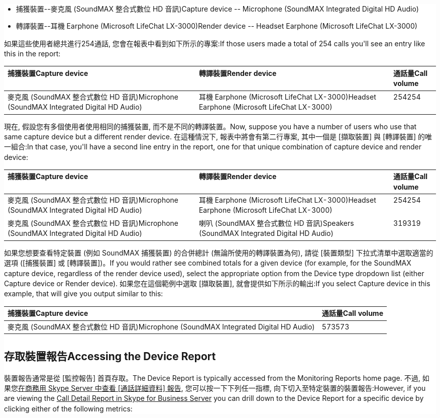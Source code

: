 - <span data-ttu-id="52662-112">捕獲裝置--麥克風 (SoundMAX 整合式數位 HD 音訊)</span><span class="sxs-lookup"><span data-stu-id="52662-112">Capture device -- Microphone (SoundMAX Integrated Digital HD Audio)</span></span>
    
- <span data-ttu-id="52662-113">轉譯裝置--耳機 Earphone (Microsoft LifeChat LX-3000)</span><span class="sxs-lookup"><span data-stu-id="52662-113">Render device -- Headset Earphone (Microsoft LifeChat LX-3000)</span></span>
    
<span data-ttu-id="52662-114">如果這些使用者總共進行254通話, 您會在報表中看到如下所示的專案:</span><span class="sxs-lookup"><span data-stu-id="52662-114">If those users made a total of 254 calls you'll see an entry like this in the report:</span></span>
  
|<span data-ttu-id="52662-115">**捕獲裝置**</span><span class="sxs-lookup"><span data-stu-id="52662-115">**Capture device**</span></span>|<span data-ttu-id="52662-116">**轉譯裝置**</span><span class="sxs-lookup"><span data-stu-id="52662-116">**Render device**</span></span>|<span data-ttu-id="52662-117">**通話量**</span><span class="sxs-lookup"><span data-stu-id="52662-117">**Call volume**</span></span>|
|:-----|:-----|:-----|
|<span data-ttu-id="52662-118">麥克風 (SoundMAX 整合式數位 HD 音訊)</span><span class="sxs-lookup"><span data-stu-id="52662-118">Microphone (SoundMAX Integrated Digital HD Audio)</span></span>  <br/> |<span data-ttu-id="52662-119">耳機 Earphone (Microsoft LifeChat LX-3000)</span><span class="sxs-lookup"><span data-stu-id="52662-119">Headset Earphone (Microsoft LifeChat LX-3000)</span></span>  <br/> |<span data-ttu-id="52662-120">254</span><span class="sxs-lookup"><span data-stu-id="52662-120">254</span></span>  <br/> |
   
<span data-ttu-id="52662-121">現在, 假設您有多個使用者使用相同的捕獲裝置, 而不是不同的轉譯裝置。</span><span class="sxs-lookup"><span data-stu-id="52662-121">Now, suppose you have a number of users who use that same capture device but a different render device.</span></span> <span data-ttu-id="52662-122">在這種情況下, 報表中將會有第二行專案, 其中一個是 [擷取裝置] 與 [轉譯裝置] 的唯一組合:</span><span class="sxs-lookup"><span data-stu-id="52662-122">In that case, you'll have a second line entry in the report, one for that unique combination of capture device and render device:</span></span>
  
|<span data-ttu-id="52662-123">**捕獲裝置**</span><span class="sxs-lookup"><span data-stu-id="52662-123">**Capture device**</span></span>|<span data-ttu-id="52662-124">**轉譯裝置**</span><span class="sxs-lookup"><span data-stu-id="52662-124">**Render device**</span></span>|<span data-ttu-id="52662-125">**通話量**</span><span class="sxs-lookup"><span data-stu-id="52662-125">**Call volume**</span></span>|
|:-----|:-----|:-----|
|<span data-ttu-id="52662-126">麥克風 (SoundMAX 整合式數位 HD 音訊)</span><span class="sxs-lookup"><span data-stu-id="52662-126">Microphone (SoundMAX Integrated Digital HD Audio)</span></span>  <br/> |<span data-ttu-id="52662-127">耳機 Earphone (Microsoft LifeChat LX-3000)</span><span class="sxs-lookup"><span data-stu-id="52662-127">Headset Earphone (Microsoft LifeChat LX-3000)</span></span>  <br/> |<span data-ttu-id="52662-128">254</span><span class="sxs-lookup"><span data-stu-id="52662-128">254</span></span>  <br/> |
|<span data-ttu-id="52662-129">麥克風 (SoundMAX 整合式數位 HD 音訊)</span><span class="sxs-lookup"><span data-stu-id="52662-129">Microphone (SoundMAX Integrated Digital HD Audio)</span></span>  <br/> |<span data-ttu-id="52662-130">喇叭 (SoundMAX 整合式數位 HD 音訊)</span><span class="sxs-lookup"><span data-stu-id="52662-130">Speakers (SoundMAX Integrated Digital HD Audio)</span></span>  <br/> |<span data-ttu-id="52662-131">319</span><span class="sxs-lookup"><span data-stu-id="52662-131">319</span></span>  <br/> |
   
<span data-ttu-id="52662-132">如果您想要查看特定裝置 (例如 SoundMAX 捕獲裝置) 的合併總計 (無論所使用的轉譯裝置為何), 請從 [裝置類型] 下拉式清單中選取適當的選項 ([捕獲裝置] 或 [轉譯裝置])。</span><span class="sxs-lookup"><span data-stu-id="52662-132">If you would rather see combined totals for a given device (for example, for the SoundMAX capture device, regardless of the render device used), select the appropriate option from the Device type dropdown list (either Capture device or Render device).</span></span> <span data-ttu-id="52662-133">如果您在這個範例中選取 [擷取裝置], 就會提供如下所示的輸出:</span><span class="sxs-lookup"><span data-stu-id="52662-133">If you select Capture device in this example, that will give you output similar to this:</span></span>
  
|<span data-ttu-id="52662-134">**捕獲裝置**</span><span class="sxs-lookup"><span data-stu-id="52662-134">**Capture device**</span></span>|<span data-ttu-id="52662-135">**通話量**</span><span class="sxs-lookup"><span data-stu-id="52662-135">**Call volume**</span></span>|
|:-----|:-----|
|<span data-ttu-id="52662-136">麥克風 (SoundMAX 整合式數位 HD 音訊)</span><span class="sxs-lookup"><span data-stu-id="52662-136">Microphone (SoundMAX Integrated Digital HD Audio)</span></span>  <br/> |<span data-ttu-id="52662-137">573</span><span class="sxs-lookup"><span data-stu-id="52662-137">573</span></span>  <br/> |
   
## <a name="accessing-the-device-report"></a><span data-ttu-id="52662-138">存取裝置報告</span><span class="sxs-lookup"><span data-stu-id="52662-138">Accessing the Device Report</span></span>

<span data-ttu-id="52662-139">裝置報告通常是從 [監控報告] 首頁存取。</span><span class="sxs-lookup"><span data-stu-id="52662-139">The Device Report is typically accessed from the Monitoring Reports home page.</span></span> <span data-ttu-id="52662-140">不過, 如果您[在商務用 Skype Server 中查看 [通話詳細資料] 報告](call-detail-report.md), 您可以按一下下列任一指標, 向下切入至特定裝置的裝置報告:</span><span class="sxs-lookup"><span data-stu-id="52662-140">However, if you are viewing the [Call Detail Report in Skype for Business Server](call-detail-report.md) you can drill down to the Device Report for a specific device by clicking either of the following metrics:</span></span>
  